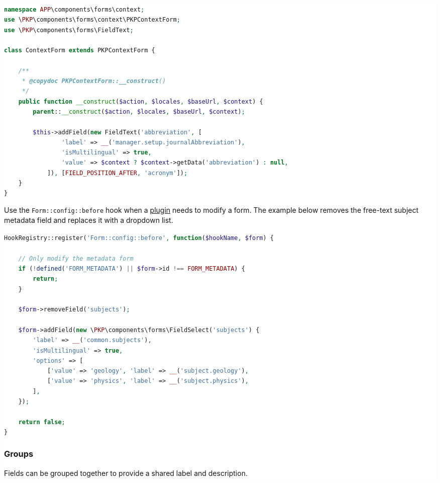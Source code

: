 ```php
namespace APP\components\forms\context;
use \PKP\components\forms\context\PKPContextForm;
use \PKP\components\forms\FieldText;

class ContextForm extends PKPContextForm {

	/**
	 * @copydoc PKPContextForm::__construct()
	 */
	public function __construct($action, $locales, $baseUrl, $context) {
		parent::__construct($action, $locales, $baseUrl, $context);

		$this->addField(new FieldText('abbreviation', [
				'label' => __('manager.setup.journalAbbreviation'),
				'isMultilingual' => true,
				'value' => $context ? $context->getData('abbreviation') : null,
			]), [FIELD_POSITION_AFTER, 'acronym']);
	}
}
```

Use the `Form::config::before` hook when a [plugin](http://localhost:4000/dev/plugin-guide/en/) needs to modify a form. The example below removes the free-text subject metadata field and replaces it with a dropdown list.

```php
HookRegistry::register('Form::config::before', function($hookName, $form) {

	// Only modify the metadata form
	if (!defined('FORM_METADATA') || $form->id !== FORM_METADATA) {
		return;
	}

	$form->removeField('subjects');

	$form->addField(new \PKP\components\forms\FieldSelect('subjects') {
		'label' => __('common.subjects'),
		'isMultilingual' => true,
		'options' => [
			['value' => 'geology', 'label' => __('subject.geology'),
			['value' => 'physics', 'label' => __('subject.physics'),
		],
	});

	return false;
}
```

### Groups

Fields can be grouped together to provide a shared label and description.

